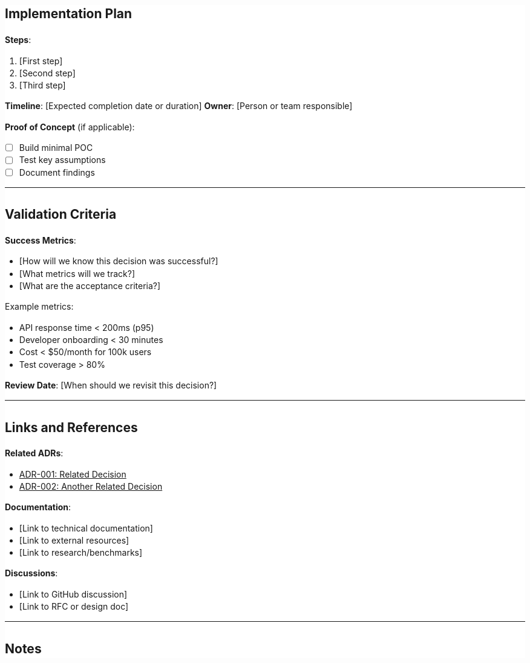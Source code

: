 ## Implementation Plan

**Steps**:
1. [First step]
2. [Second step]
3. [Third step]

**Timeline**: [Expected completion date or duration]
**Owner**: [Person or team responsible]

**Proof of Concept** (if applicable):
- [ ] Build minimal POC
- [ ] Test key assumptions
- [ ] Document findings

---

## Validation Criteria

**Success Metrics**:
- [How will we know this decision was successful?]
- [What metrics will we track?]
- [What are the acceptance criteria?]

Example metrics:
- API response time < 200ms (p95)
- Developer onboarding < 30 minutes
- Cost < $50/month for 100k users
- Test coverage > 80%

**Review Date**: [When should we revisit this decision?]

---

## Links and References

**Related ADRs**:
- [ADR-001: Related Decision](#)
- [ADR-002: Another Related Decision](#)

**Documentation**:
- [Link to technical documentation]
- [Link to external resources]
- [Link to research/benchmarks]

**Discussions**:
- [Link to GitHub discussion]
- [Link to RFC or design doc]

---

## Notes
